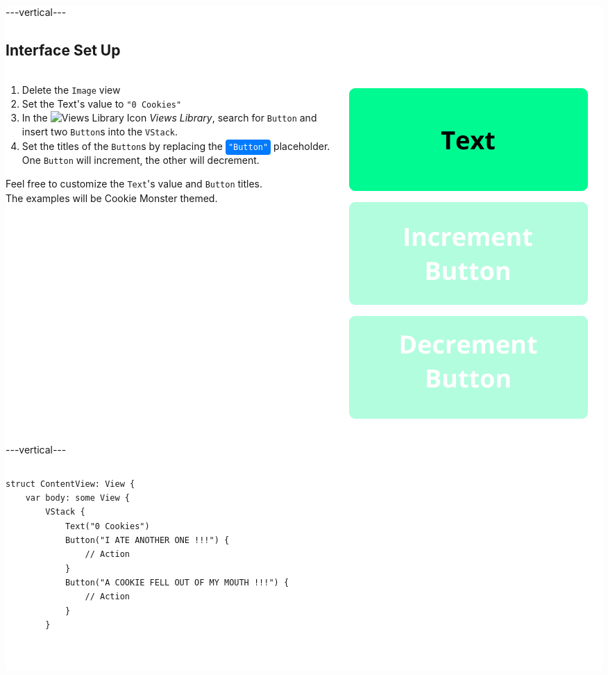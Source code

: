 ---vertical---

## Interface Set Up

<div style="display: flex;">
    <div>
    <ol>
        <li>Delete the <code>Image</code> view</li>
        <li>Set the Text's value to <code>"0 Cookies"</code></li>
        <li>In the <img style="margin-bottom: -4px" src="/assets/icons/dot.square.svg" alt="Views Library Icon" height="32px"> <em>Views Library</em>, search for <code>Button</code> and insert two <code>Button</code>s into the <code>VStack</code>.</li>
        <li>Set the titles of the <code>Button</code>s by replacing the  <code style="background: #007AFF; padding: 4px; border-radius: 4px; color: white;">"Button"</code> placeholder. One <code>Button</code> will increment, the other will decrement.</li>
    </ol>
    <p>Feel free to customize the <code>Text</code>'s value and <code>Button</code> titles. 
    <br>
    The examples will be Cookie Monster themed.</p>
    </div>
    <img src="./assets/clicker-wireframe-diagram.png">
</div>

---vertical---

<div style="display: flex;">
    <div style="">
    <pre><code data-line-numbers="4-10" data-ln-start-from="3" class="hljs language-swift">struct ContentView: View {
    var body: some View {
        VStack {
            Text("0 Cookies")
            Button("I ATE ANOTHER ONE !!!") {
                // Action
            }
            Button("A COOKIE FELL OUT OF MY MOUTH !!!") {
                // Action
            }
        }